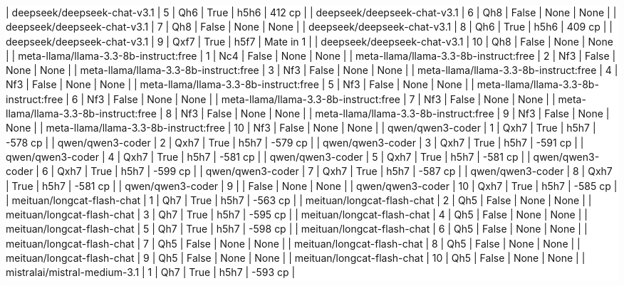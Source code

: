 | deepseek/deepseek-chat-v3.1 | 5 | Qh6 | True | h5h6 | 412 cp |
| deepseek/deepseek-chat-v3.1 | 6 | Qh8 | False | None | None |
| deepseek/deepseek-chat-v3.1 | 7 | Qh8 | False | None | None |
| deepseek/deepseek-chat-v3.1 | 8 | Qh6 | True | h5h6 | 409 cp |
| deepseek/deepseek-chat-v3.1 | 9 | Qxf7 | True | h5f7 | Mate in 1 |
| deepseek/deepseek-chat-v3.1 | 10 | Qh8 | False | None | None |
| meta-llama/llama-3.3-8b-instruct:free | 1 | Nc4 | False | None | None |
| meta-llama/llama-3.3-8b-instruct:free | 2 | Nf3 | False | None | None |
| meta-llama/llama-3.3-8b-instruct:free | 3 | Nf3 | False | None | None |
| meta-llama/llama-3.3-8b-instruct:free | 4 | Nf3 | False | None | None |
| meta-llama/llama-3.3-8b-instruct:free | 5 | Nf3 | False | None | None |
| meta-llama/llama-3.3-8b-instruct:free | 6 | Nf3 | False | None | None |
| meta-llama/llama-3.3-8b-instruct:free | 7 | Nf3 | False | None | None |
| meta-llama/llama-3.3-8b-instruct:free | 8 | Nf3 | False | None | None |
| meta-llama/llama-3.3-8b-instruct:free | 9 | Nf3 | False | None | None |
| meta-llama/llama-3.3-8b-instruct:free | 10 | Nf3 | False | None | None |
| qwen/qwen3-coder | 1 | Qxh7 | True | h5h7 | -578 cp |
| qwen/qwen3-coder | 2 | Qxh7 | True | h5h7 | -579 cp |
| qwen/qwen3-coder | 3 | Qxh7 | True | h5h7 | -591 cp |
| qwen/qwen3-coder | 4 | Qxh7 | True | h5h7 | -581 cp |
| qwen/qwen3-coder | 5 | Qxh7 | True | h5h7 | -581 cp |
| qwen/qwen3-coder | 6 | Qxh7 | True | h5h7 | -599 cp |
| qwen/qwen3-coder | 7 | Qxh7 | True | h5h7 | -587 cp |
| qwen/qwen3-coder | 8 | Qxh7 | True | h5h7 | -581 cp |
| qwen/qwen3-coder | 9 |  | False | None | None |
| qwen/qwen3-coder | 10 | Qxh7 | True | h5h7 | -585 cp |
| meituan/longcat-flash-chat | 1 | Qh7 | True | h5h7 | -563 cp |
| meituan/longcat-flash-chat | 2 | Qh5 | False | None | None |
| meituan/longcat-flash-chat | 3 | Qh7 | True | h5h7 | -595 cp |
| meituan/longcat-flash-chat | 4 | Qh5 | False | None | None |
| meituan/longcat-flash-chat | 5 | Qh7 | True | h5h7 | -598 cp |
| meituan/longcat-flash-chat | 6 | Qh5 | False | None | None |
| meituan/longcat-flash-chat | 7 | Qh5 | False | None | None |
| meituan/longcat-flash-chat | 8 | Qh5 | False | None | None |
| meituan/longcat-flash-chat | 9 | Qh5 | False | None | None |
| meituan/longcat-flash-chat | 10 | Qh5 | False | None | None |
| mistralai/mistral-medium-3.1 | 1 | Qh7 | True | h5h7 | -593 cp |